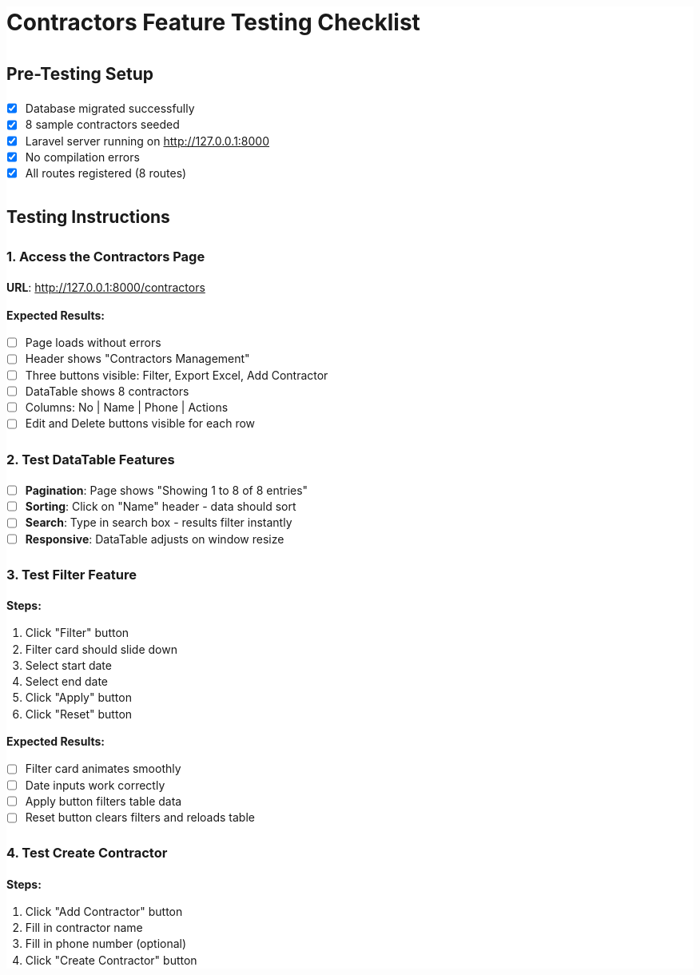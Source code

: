 # Contractors Feature Testing Checklist

## Pre-Testing Setup
- [x] Database migrated successfully
- [x] 8 sample contractors seeded
- [x] Laravel server running on http://127.0.0.1:8000
- [x] No compilation errors
- [x] All routes registered (8 routes)

## Testing Instructions

### 1. Access the Contractors Page
**URL**: http://127.0.0.1:8000/contractors

**Expected Results:**
- [ ] Page loads without errors
- [ ] Header shows "Contractors Management"
- [ ] Three buttons visible: Filter, Export Excel, Add Contractor
- [ ] DataTable shows 8 contractors
- [ ] Columns: No | Name | Phone | Actions
- [ ] Edit and Delete buttons visible for each row

### 2. Test DataTable Features
- [ ] **Pagination**: Page shows "Showing 1 to 8 of 8 entries"
- [ ] **Sorting**: Click on "Name" header - data should sort
- [ ] **Search**: Type in search box - results filter instantly
- [ ] **Responsive**: DataTable adjusts on window resize

### 3. Test Filter Feature
**Steps:**
1. Click "Filter" button
2. Filter card should slide down
3. Select start date
4. Select end date  
5. Click "Apply" button
6. Click "Reset" button

**Expected Results:**
- [ ] Filter card animates smoothly
- [ ] Date inputs work correctly
- [ ] Apply button filters table data
- [ ] Reset button clears filters and reloads table

### 4. Test Create Contractor
**Steps:**
1. Click "Add Contractor" button
2. Fill in contractor name
3. Fill in phone number (optional)
4. Click "Create Contractor" button
